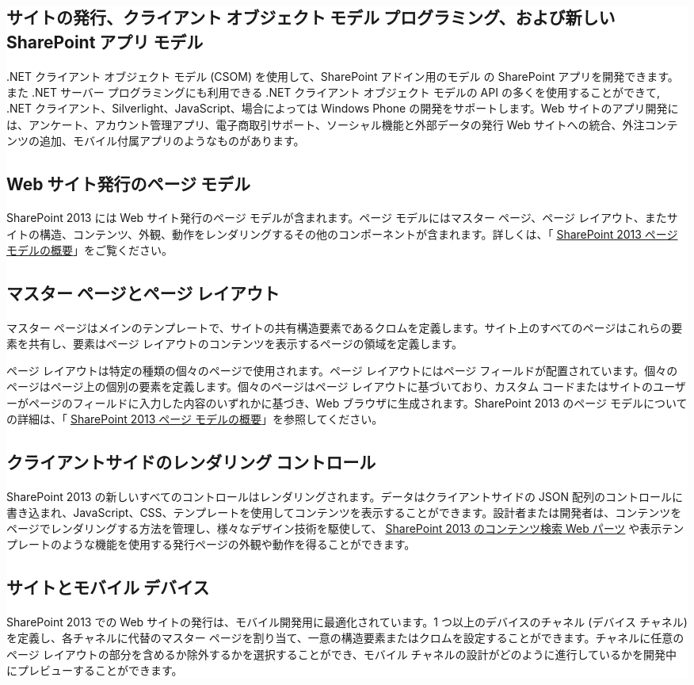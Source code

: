     
    

## サイトの発行、クライアント オブジェクト モデル プログラミング、および新しい SharePoint アプリ モデル
<a name="SP15_BuildSitesForSP2013_PublishingSites"> </a>

.NET クライアント オブジェクト モデル (CSOM) を使用して、SharePoint アドイン用のモデル の SharePoint アプリを開発できます。また .NET サーバー プログラミングにも利用できる .NET クライアント オブジェクト モデルの API の多くを使用することができて, .NET クライアント、Silverlight、JavaScript、場合によっては Windows Phone の開発をサポートします。Web サイトのアプリ開発には、アンケート、アカウント管理アプリ、電子商取引サポート、ソーシャル機能と外部データの発行 Web サイトへの統合、外注コンテンツの追加、モバイル付属アプリのようなものがあります。
  
    
    

## Web サイト発行のページ モデル
<a name="SP15_BuildSitesForSP2013_PageModel"> </a>

SharePoint 2013 には Web サイト発行のページ モデルが含まれます。ページ モデルにはマスター ページ、ページ レイアウト、またサイトの構造、コンテンツ、外観、動作をレンダリングするその他のコンポーネントが含まれます。詳しくは、「 [SharePoint 2013 ページ モデルの概要](overview-of-the-sharepoint-2013-page-model.md)」をご覧ください。
  
    
    

## マスター ページとページ レイアウト
<a name="SP15_BuildSitesForSP2013_MasterAndLayout"> </a>

マスター ページはメインのテンプレートで、サイトの共有構造要素であるクロムを定義します。サイト上のすべてのページはこれらの要素を共有し、要素はページ レイアウトのコンテンツを表示するページの領域を定義します。
  
    
    
ページ レイアウトは特定の種類の個々のページで使用されます。ページ レイアウトにはページ フィールドが配置されています。個々のページはページ上の個別の要素を定義します。個々のページはページ レイアウトに基づいており、カスタム コードまたはサイトのユーザーがページのフィールドに入力した内容のいずれかに基づき、Web ブラウザに生成されます。SharePoint 2013 のページ モデルについての詳細は、「 [SharePoint 2013 ページ モデルの概要](overview-of-the-sharepoint-2013-page-model.md)」を参照してください。
  
    
    

## クライアントサイドのレンダリング コントロール
<a name="SP15_BuildSitesForSP2013_ClientSideRendering"> </a>

SharePoint 2013 の新しいすべてのコントロールはレンダリングされます。データはクライアントサイドの JSON 配列のコントロールに書き込まれ、JavaScript、CSS、テンプレートを使用してコンテンツを表示することができます。設計者または開発者は、コンテンツをページでレンダリングする方法を管理し、様々なデザイン技術を駆使して、 [SharePoint 2013 のコンテンツ検索 Web パーツ](content-search-web-part-in-sharepoint-2013.md) や表示テンプレートのような機能を使用する発行ページの外観や動作を得ることができます。
  
    
    

## サイトとモバイル デバイス
<a name="SP15_BuildSitesForSP2013_SitesAndMobile"> </a>

SharePoint 2013 での Web サイトの発行は、モバイル開発用に最適化されています。1 つ以上のデバイスのチャネル (デバイス チャネル) を定義し、各チャネルに代替のマスター ページを割り当て、一意の構造要素またはクロムを設定することができます。チャネルに任意のページ レイアウトの部分を含めるか除外するかを選択することができ、モバイル チャネルの設計がどのように進行しているかを開発中にプレビューすることができます。
  
    
    
